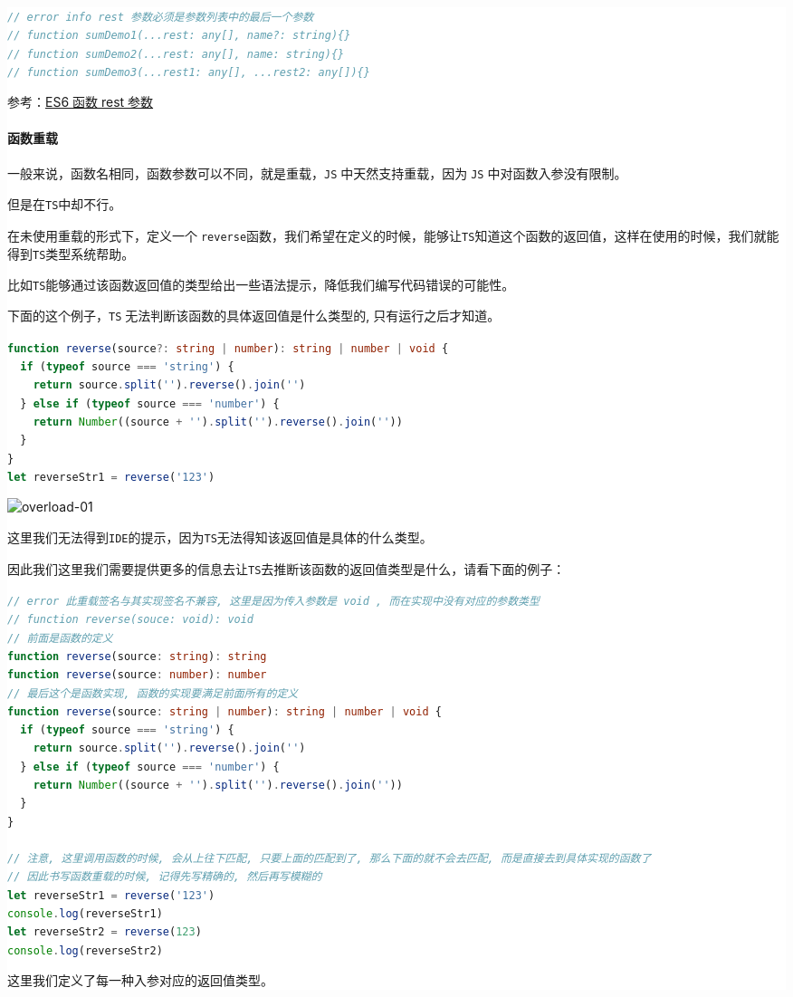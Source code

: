 ```ts
// error info rest 参数必须是参数列表中的最后一个参数
// function sumDemo1(...rest: any[], name?: string){}
// function sumDemo2(...rest: any[], name: string){}
// function sumDemo3(...rest1: any[], ...rest2: any[]){}
```

参考：[ES6 函数 rest 参数](https://es6.ruanyifeng.com/#docs/function#rest-%E5%8F%82%E6%95%B0)

#### 函数重载

一般来说，函数名相同，函数参数可以不同，就是重载，`JS` 中天然支持重载，因为 `JS` 中对函数入参没有限制。

但是在`TS`中却不行。

在未使用重载的形式下，定义一个 `reverse`函数，我们希望在定义的时候，能够让`TS`知道这个函数的返回值，这样在使用的时候，我们就能得到`TS`类型系统帮助。

比如`TS`能够通过该函数返回值的类型给出一些语法提示，降低我们编写代码错误的可能性。

下面的这个例子，`TS` 无法判断该函数的具体返回值是什么类型的, 只有运行之后才知道。

```ts
function reverse(source?: string | number): string | number | void {
  if (typeof source === 'string') {
    return source.split('').reverse().join('')
  } else if (typeof source === 'number') {
    return Number((source + '').split('').reverse().join(''))
  }
}
let reverseStr1 = reverse('123')
```

![overload-01](/assets/tsLearn/basic/overload-01.png)

这里我们无法得到`IDE`的提示，因为`TS`无法得知该返回值是具体的什么类型。

因此我们这里我们需要提供更多的信息去让`TS`去推断该函数的返回值类型是什么，请看下面的例子：

```ts
// error 此重载签名与其实现签名不兼容, 这里是因为传入参数是 void , 而在实现中没有对应的参数类型
// function reverse(souce: void): void
// 前面是函数的定义
function reverse(source: string): string
function reverse(source: number): number
// 最后这个是函数实现, 函数的实现要满足前面所有的定义
function reverse(source: string | number): string | number | void {
  if (typeof source === 'string') {
    return source.split('').reverse().join('')
  } else if (typeof source === 'number') {
    return Number((source + '').split('').reverse().join(''))
  }
}

// 注意, 这里调用函数的时候, 会从上往下匹配, 只要上面的匹配到了, 那么下面的就不会去匹配, 而是直接去到具体实现的函数了
// 因此书写函数重载的时候, 记得先写精确的, 然后再写模糊的
let reverseStr1 = reverse('123')
console.log(reverseStr1)
let reverseStr2 = reverse(123)
console.log(reverseStr2)
```
这里我们定义了每一种入参对应的返回值类型。
